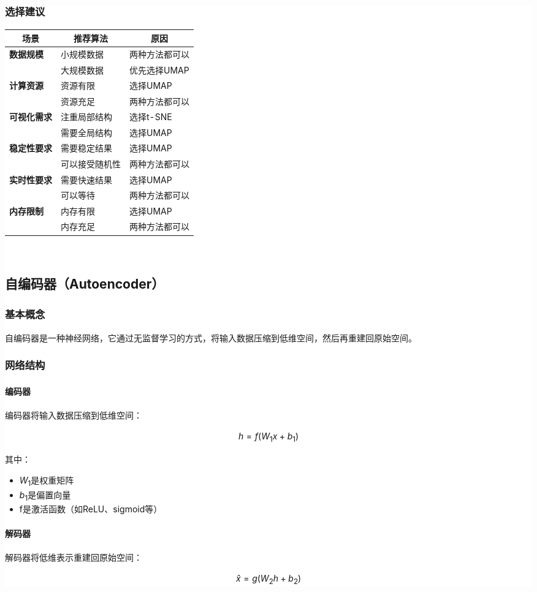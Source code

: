 ### 选择建议

| 场景 | 推荐算法 | 原因 |
|------|---------|------|
| **数据规模** | 小规模数据 | 两种方法都可以 |
| | 大规模数据 | 优先选择UMAP | 计算效率高，内存占用小 |
| **计算资源** | 资源有限 | 选择UMAP | 计算速度快，内存效率高 |
| | 资源充足 | 两种方法都可以 | 可以根据具体需求选择 |
| **可视化需求** | 注重局部结构 | 选择t-SNE | 局部结构保持更好 |
| | 需要全局结构 | 选择UMAP | 全局结构保持更好 |
| **稳定性要求** | 需要稳定结果 | 选择UMAP | 结果更稳定 |
| | 可以接受随机性 | 两种方法都可以 | 可以根据具体需求选择 |
| **实时性要求** | 需要快速结果 | 选择UMAP | 计算速度快 |
| | 可以等待 | 两种方法都可以 | 可以根据具体需求选择 |
| **内存限制** | 内存有限 | 选择UMAP | 内存占用小 |
| | 内存充足 | 两种方法都可以 | 可以根据具体需求选择 |

<br>


## 自编码器（Autoencoder）

### 基本概念

自编码器是一种神经网络，它通过无监督学习的方式，将输入数据压缩到低维空间，然后再重建回原始空间。


### 网络结构

#### 编码器

编码器将输入数据压缩到低维空间：

$$h = f(W_1x + b_1)$$

其中：
- $W_1$是权重矩阵
- $b_1$是偏置向量
- f是激活函数（如ReLU、sigmoid等）

#### 解码器

解码器将低维表示重建回原始空间：

$$\hat{x} = g(W_2h + b_2)$$
